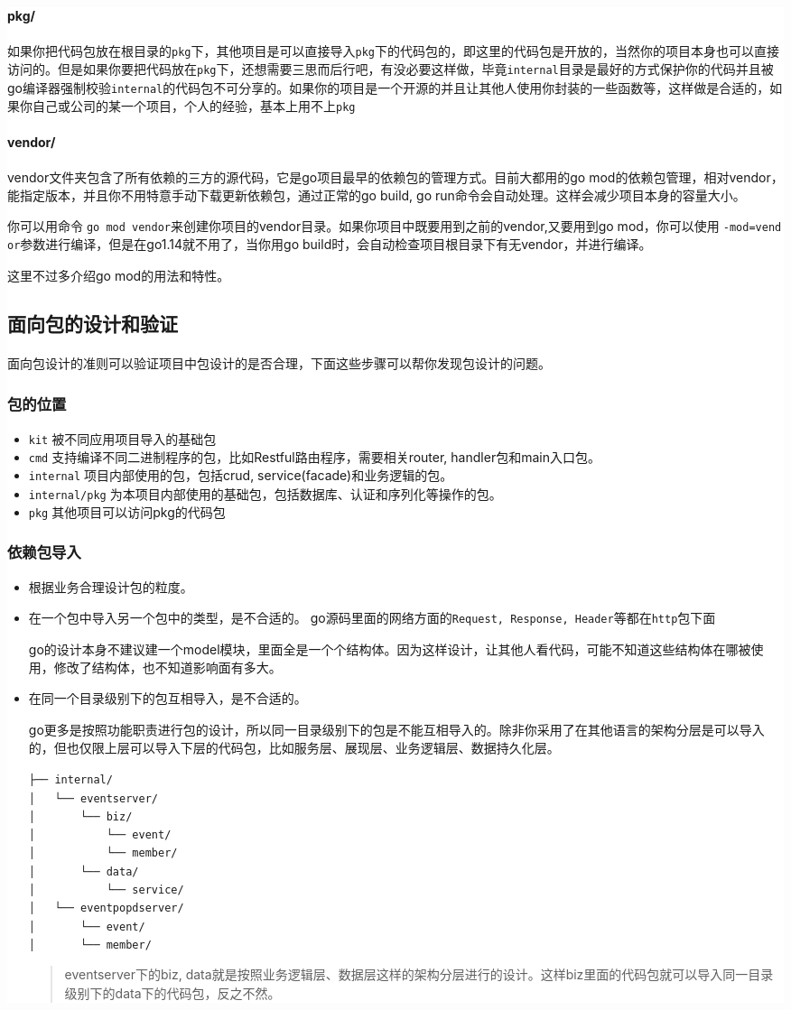 #### pkg/  
  
如果你把代码包放在根目录的`pkg`下，其他项目是可以直接导入`pkg`下的代码包的，即这里的代码包是开放的，当然你的项目本身也可以直接访问的。但是如果你要把代码放在`pkg`下，还想需要三思而后行吧，有没必要这样做，毕竟`internal`目录是最好的方式保护你的代码并且被go编译器强制校验`internal`的代码包不可分享的。如果你的项目是一个开源的并且让其他人使用你封装的一些函数等，这样做是合适的，如果你自己或公司的某一个项目，个人的经验，基本上用不上`pkg`  
  
#### vendor/  
  
vendor文件夹包含了所有依赖的三方的源代码，它是go项目最早的依赖包的管理方式。目前大都用的go mod的依赖包管理，相对vendor，能指定版本，并且你不用特意手动下载更新依赖包，通过正常的go build, go run命令会自动处理。这样会减少项目本身的容量大小。  
  
你可以用命令 `go mod vendor`来创建你项目的vendor目录。如果你项目中既要用到之前的vendor,又要用到go mod，你可以使用 `-mod=vendor`参数进行编译，但是在go1.14就不用了，当你用go build时，会自动检查项目根目录下有无vendor，并进行编译。  
  
这里不过多介绍go mod的用法和特性。  
  
## 面向包的设计和验证  
  
面向包设计的准则可以验证项目中包设计的是否合理，下面这些步骤可以帮你发现包设计的问题。  
  
### 包的位置  
  
- `kit` 被不同应用项目导入的基础包  
- `cmd` 支持编译不同二进制程序的包，比如Restful路由程序，需要相关router, handler包和main入口包。  
- `internal` 项目内部使用的包，包括crud, service(facade)和业务逻辑的包。  
- `internal/pkg` 为本项目内部使用的基础包，包括数据库、认证和序列化等操作的包。  
- `pkg` 其他项目可以访问pkg的代码包  
  
### 依赖包导入  
  
- 根据业务合理设计包的粒度。  
      
- 在一个包中导入另一个包中的类型，是不合适的。 go源码里面的网络方面的`Request, Response, Header`等都在`http`包下面  
      
    go的设计本身不建议建一个model模块，里面全是一个个结构体。因为这样设计，让其他人看代码，可能不知道这些结构体在哪被使用，修改了结构体，也不知道影响面有多大。  
      
- 在同一个目录级别下的包互相导入，是不合适的。  
      
    go更多是按照功能职责进行包的设计，所以同一目录级别下的包是不能互相导入的。除非你采用了在其他语言的架构分层是可以导入的，但也仅限上层可以导入下层的代码包，比如服务层、展现层、业务逻辑层、数据持久化层。  
      
    ```  
    ├── internal/  
    │   └── eventserver/  
    │       └── biz/  
    │           └── event/  
    │           └── member/  
    │       └── data/  
    │           └── service/  
    │   └── eventpopdserver/  
    │       └── event/  
    │       └── member/  
    ```  
      
    > eventserver下的biz, data就是按照业务逻辑层、数据层这样的架构分层进行的设计。这样biz里面的代码包就可以导入同一目录级别下的data下的代码包，反之不然。  
      